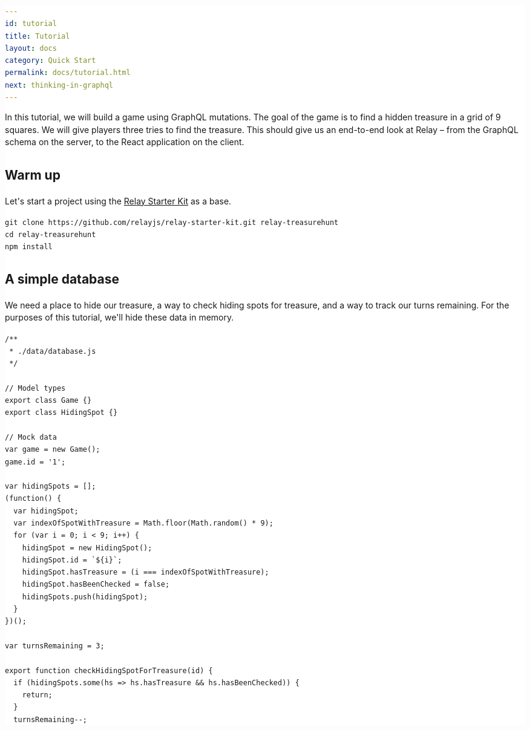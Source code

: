 ```yaml
---
id: tutorial
title: Tutorial
layout: docs
category: Quick Start
permalink: docs/tutorial.html
next: thinking-in-graphql
---
```


In this tutorial, we will build a game using GraphQL mutations. The goal of the game is to find a hidden treasure in a grid of 9 squares. We will give players three tries to find the treasure. This should give us an end-to-end look at Relay – from the GraphQL schema on the server, to the React application on the client.

## Warm up

Let's start a project using the [Relay Starter Kit](https://github.com/relayjs/relay-starter-kit) as a base.

```
git clone https://github.com/relayjs/relay-starter-kit.git relay-treasurehunt
cd relay-treasurehunt
npm install
```

## A simple database

We need a place to hide our treasure, a way to check hiding spots for treasure, and a way to track our turns remaining. For the purposes of this tutorial, we'll hide these data in memory.

```
/**
 * ./data/database.js
 */

// Model types
export class Game {}
export class HidingSpot {}

// Mock data
var game = new Game();
game.id = '1';

var hidingSpots = [];
(function() {
  var hidingSpot;
  var indexOfSpotWithTreasure = Math.floor(Math.random() * 9);
  for (var i = 0; i < 9; i++) {
    hidingSpot = new HidingSpot();
    hidingSpot.id = `${i}`;
    hidingSpot.hasTreasure = (i === indexOfSpotWithTreasure);
    hidingSpot.hasBeenChecked = false;
    hidingSpots.push(hidingSpot);
  }
})();

var turnsRemaining = 3;

export function checkHidingSpotForTreasure(id) {
  if (hidingSpots.some(hs => hs.hasTreasure && hs.hasBeenChecked)) {
    return;
  }
  turnsRemaining--;
```
